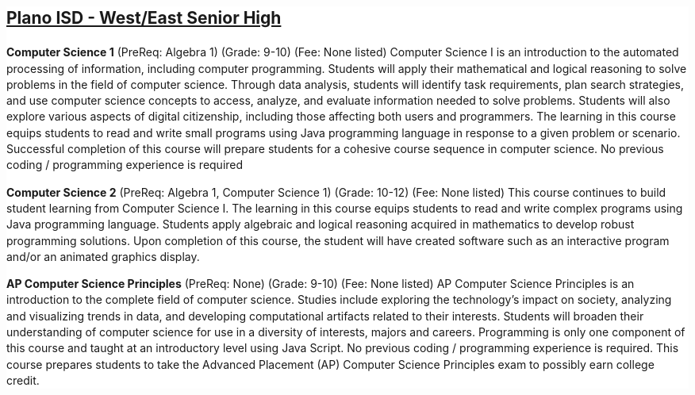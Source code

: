 ## [Plano ISD - West/East Senior High](https://www.pisd.edu/coursecatalogs)

**Computer Science 1**
(PreReq: Algebra 1)
(Grade: 9-10)
(Fee: None listed)
Computer Science I is an introduction to the automated processing
of information, including computer programming. Students will
apply their mathematical and logical reasoning to solve problems in
the field of computer science. Through data analysis, students will
identify task requirements, plan search strategies, and use
computer science concepts to access, analyze, and evaluate
information needed to solve problems. Students will also explore
various aspects of digital citizenship, including those affecting both
users and programmers. The learning in this course equips
students to read and write small programs using Java programming
language in response to a given problem or scenario. Successful
completion of this course will prepare students for a cohesive
course sequence in computer science. No previous coding /
programming experience is required

**Computer Science 2**
(PreReq: Algebra 1, Computer Science 1)
(Grade: 10-12)
(Fee: None listed)
This course continues to build student learning from Computer
Science I. The learning in this course equips students to read and
write complex programs using Java programming language.
Students apply algebraic and logical reasoning acquired in
mathematics to develop robust programming solutions. Upon
completion of this course, the student will have created software
such as an interactive program and/or an animated graphics
display.

**AP Computer Science Principles**
(PreReq: None)
(Grade: 9-10)
(Fee: None listed)
AP Computer Science Principles is an introduction to the complete
field of computer science. Studies include exploring the
technology’s impact on society, analyzing and visualizing trends in
data, and developing computational artifacts related to their
interests. Students will broaden their understanding of computer
science for use in a diversity of interests, majors and careers.
Programming is only one component of this course and taught at
an introductory level using Java Script. No previous coding /
programming experience is required. This course prepares
students to take the Advanced Placement (AP) Computer Science
Principles exam to possibly earn college credit.

